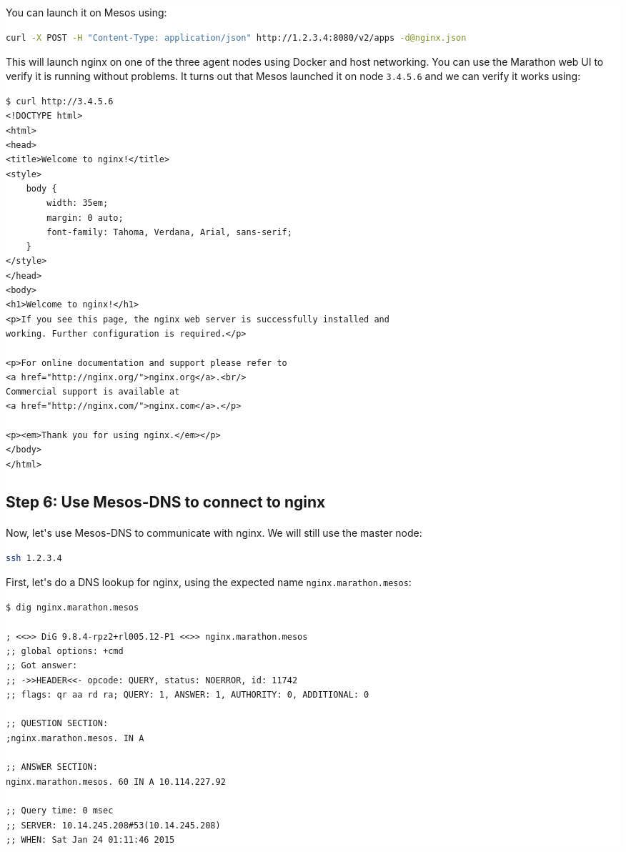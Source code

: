 You can launch it on Mesos using:

```sh
curl -X POST -H "Content-Type: application/json" http://1.2.3.4:8080/v2/apps -d@nginx.json
```

This will launch nginx on one of the three agent nodes using Docker and host networking. You can use the Marathon web UI to verify it is running without problems. It turns out that Mesos launched it on node `3.4.5.6` and we can verify it works using:

```console
$ curl http://3.4.5.6
<!DOCTYPE html>
<html>
<head>
<title>Welcome to nginx!</title>
<style>
    body {
        width: 35em;
        margin: 0 auto;
        font-family: Tahoma, Verdana, Arial, sans-serif;
    }
</style>
</head>
<body>
<h1>Welcome to nginx!</h1>
<p>If you see this page, the nginx web server is successfully installed and
working. Further configuration is required.</p>

<p>For online documentation and support please refer to
<a href="http://nginx.org/">nginx.org</a>.<br/>
Commercial support is available at
<a href="http://nginx.com/">nginx.com</a>.</p>

<p><em>Thank you for using nginx.</em></p>
</body>
</html>
```

## Step 6: Use Mesos-DNS to connect to nginx

Now, let's use Mesos-DNS to communicate with nginx. We will still use the master node:

```sh
ssh 1.2.3.4
```

First, let's do a DNS lookup for nginx, using the expected name `nginx.marathon.mesos`:

```console
$ dig nginx.marathon.mesos

; <<>> DiG 9.8.4-rpz2+rl005.12-P1 <<>> nginx.marathon.mesos
;; global options: +cmd
;; Got answer:
;; ->>HEADER<<- opcode: QUERY, status: NOERROR, id: 11742
;; flags: qr aa rd ra; QUERY: 1, ANSWER: 1, AUTHORITY: 0, ADDITIONAL: 0

;; QUESTION SECTION:
;nginx.marathon.mesos. IN A

;; ANSWER SECTION:
nginx.marathon.mesos. 60 IN A 10.114.227.92

;; Query time: 0 msec
;; SERVER: 10.14.245.208#53(10.14.245.208)
;; WHEN: Sat Jan 24 01:11:46 2015
```
